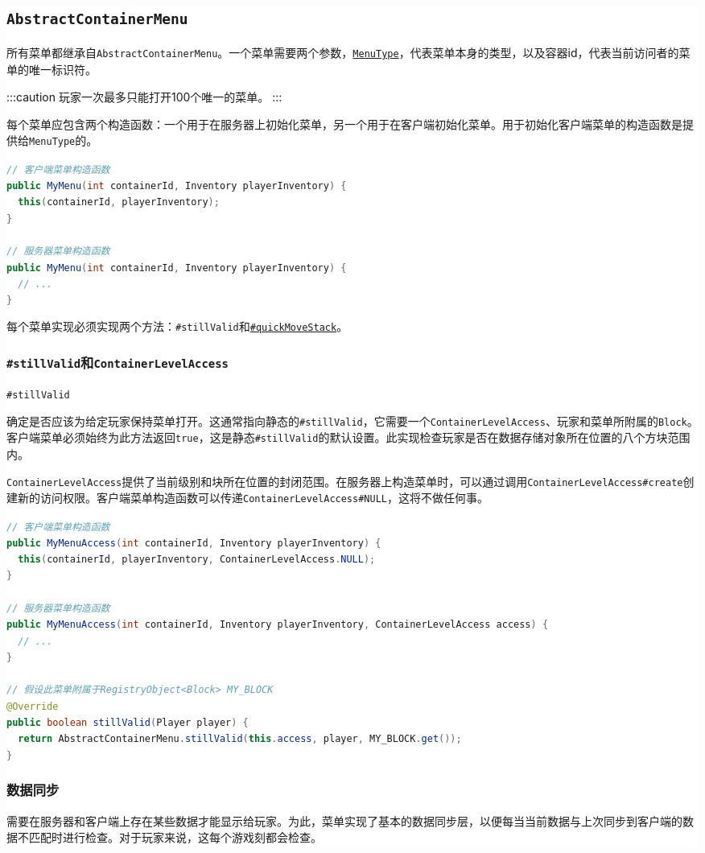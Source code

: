 ## `AbstractContainerMenu`

所有菜单都继承自`AbstractContainerMenu`。一个菜单需要两个参数，[`MenuType`][mt]，代表菜单本身的类型，以及容器id，代表当前访问者的菜单的唯一标识符。

:::caution
玩家一次最多只能打开100个唯一的菜单。
:::

每个菜单应包含两个构造函数：一个用于在服务器上初始化菜单，另一个用于在客户端初始化菜单。用于初始化客户端菜单的构造函数是提供给`MenuType`的。

```java
// 客户端菜单构造函数
public MyMenu(int containerId, Inventory playerInventory) {
  this(containerId, playerInventory);
}

// 服务器菜单构造函数
public MyMenu(int containerId, Inventory playerInventory) {
  // ...
}
```

每个菜单实现必须实现两个方法：`#stillValid`和[`#quickMoveStack`][qms]。

### `#stillValid`和`ContainerLevelAccess`

`#stillValid`

确定是否应该为给定玩家保持菜单打开。这通常指向静态的`#stillValid`，它需要一个`ContainerLevelAccess`、玩家和菜单所附属的`Block`。客户端菜单必须始终为此方法返回`true`，这是静态`#stillValid`的默认设置。此实现检查玩家是否在数据存储对象所在位置的八个方块范围内。

`ContainerLevelAccess`提供了当前级别和块所在位置的封闭范围。在服务器上构造菜单时，可以通过调用`ContainerLevelAccess#create`创建新的访问权限。客户端菜单构造函数可以传递`ContainerLevelAccess#NULL`，这将不做任何事。

```java
// 客户端菜单构造函数
public MyMenuAccess(int containerId, Inventory playerInventory) {
  this(containerId, playerInventory, ContainerLevelAccess.NULL);
}

// 服务器菜单构造函数
public MyMenuAccess(int containerId, Inventory playerInventory, ContainerLevelAccess access) {
  // ...
}

// 假设此菜单附属于RegistryObject<Block> MY_BLOCK
@Override
public boolean stillValid(Player player) {
  return AbstractContainerMenu.stillValid(this.access, player, MY_BLOCK.get());
}
```

### 数据同步

需要在服务器和客户端上存在某些数据才能显示给玩家。为此，菜单实现了基本的数据同步层，以便每当当前数据与上次同步到客户端的数据不匹配时进行检查。对于玩家来说，这每个游戏刻都会检查。


[registered]: ../concepts/registries.md#methods-for-registering
[acm]: #abstractcontainermenu
[mt]: #menutype
[qms]: #quickmovestack
[cap]: ../datastorage/capabilities.md#neoforge-provided-capabilities
[screen]: ./screens.md
[icf]: #icontainerfactory